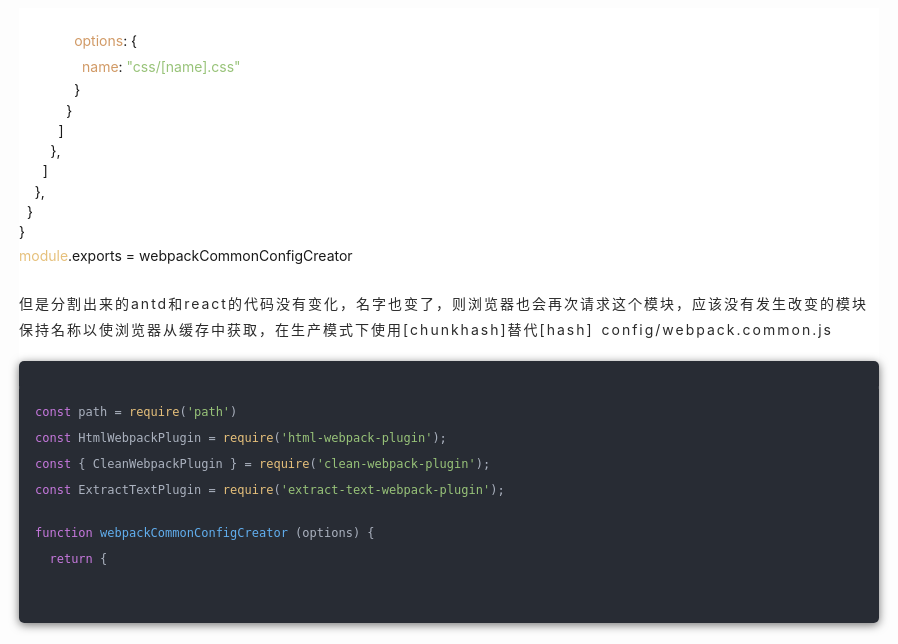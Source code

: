 <br>&nbsp;&nbsp;&nbsp;&nbsp;&nbsp;&nbsp;&nbsp;&nbsp;&nbsp;&nbsp;&nbsp;&nbsp;&nbsp;&nbsp;<span class="hljs-attr" style="color: #d19a66; line-height: 26px;">options</span>:&nbsp;{<br>&nbsp;&nbsp;&nbsp;&nbsp;&nbsp;&nbsp;&nbsp;&nbsp;&nbsp;&nbsp;&nbsp;&nbsp;&nbsp;&nbsp;&nbsp;&nbsp;<span class="hljs-attr" style="color: #d19a66; line-height: 26px;">name</span>:&nbsp;<span class="hljs-string" style="color: #98c379; line-height: 26px;">"css/[name].css"</span><br>&nbsp;&nbsp;&nbsp;&nbsp;&nbsp;&nbsp;&nbsp;&nbsp;&nbsp;&nbsp;&nbsp;&nbsp;&nbsp;&nbsp;}<br>&nbsp;&nbsp;&nbsp;&nbsp;&nbsp;&nbsp;&nbsp;&nbsp;&nbsp;&nbsp;&nbsp;&nbsp;}<br>&nbsp;&nbsp;&nbsp;&nbsp;&nbsp;&nbsp;&nbsp;&nbsp;&nbsp;&nbsp;]<br>&nbsp;&nbsp;&nbsp;&nbsp;&nbsp;&nbsp;&nbsp;&nbsp;},<br>&nbsp;&nbsp;&nbsp;&nbsp;&nbsp;&nbsp;]<br>&nbsp;&nbsp;&nbsp;&nbsp;},<br>&nbsp;&nbsp;}<br>}<br><span class="hljs-built_in" style="color: #e6c07b; line-height: 26px;">module</span>.exports&nbsp;=&nbsp;webpackCommonConfigCreator<br></code></pre>
<p data-tool="mdnice编辑器" style="padding-top: 8px; padding-bottom: 8px; line-height: 26px; color: #2b2b2b; margin: 10px 0px; letter-spacing: 2px; font-size: 14px; word-spacing: 2px;">但是分割出来的antd和react的代码没有变化，名字也变了，则浏览器也会再次请求这个模块，应该没有发生改变的模块保持名称以使浏览器从缓存中获取，在生产模式下使用[chunkhash]替代[hash]
config/webpack.common.js</p>
<pre class="custom" data-tool="mdnice编辑器" style="margin-top: 10px; margin-bottom: 10px; border-radius: 5px; box-shadow: rgba(0, 0, 0, 0.55) 0px 2px 10px;"><span style="display: block; background: url(https://imgkr.cn-bj.ufileos.com/97e4eed2-a992-4976-acf0-ccb6fb34d308.png); height: 30px; width: 100%; background-size: 40px; background-repeat: no-repeat; background-color: #282c34; margin-bottom: -7px; border-radius: 5px; background-position: 10px 10px;"></span><code class="hljs" style="overflow-x: auto; padding: 16px; color: #abb2bf; display: -webkit-box; font-family: Operator Mono, Consolas, Monaco, Menlo, monospace; font-size: 12px; -webkit-overflow-scrolling: touch; letter-spacing: 0px; padding-top: 15px; background: #282c34; border-radius: 5px;"><span class="hljs-keyword" style="color: #c678dd; line-height: 26px;">const</span>&nbsp;path&nbsp;=&nbsp;<span class="hljs-built_in" style="color: #e6c07b; line-height: 26px;">require</span>(<span class="hljs-string" style="color: #98c379; line-height: 26px;">'path'</span>)<br><span class="hljs-keyword" style="color: #c678dd; line-height: 26px;">const</span>&nbsp;HtmlWebpackPlugin&nbsp;=&nbsp;<span class="hljs-built_in" style="color: #e6c07b; line-height: 26px;">require</span>(<span class="hljs-string" style="color: #98c379; line-height: 26px;">'html-webpack-plugin'</span>);<br><span class="hljs-keyword" style="color: #c678dd; line-height: 26px;">const</span>&nbsp;{&nbsp;CleanWebpackPlugin&nbsp;}&nbsp;=&nbsp;<span class="hljs-built_in" style="color: #e6c07b; line-height: 26px;">require</span>(<span class="hljs-string" style="color: #98c379; line-height: 26px;">'clean-webpack-plugin'</span>);<br><span class="hljs-keyword" style="color: #c678dd; line-height: 26px;">const</span>&nbsp;ExtractTextPlugin&nbsp;=&nbsp;<span class="hljs-built_in" style="color: #e6c07b; line-height: 26px;">require</span>(<span class="hljs-string" style="color: #98c379; line-height: 26px;">'extract-text-webpack-plugin'</span>);<br><br><span class="hljs-function" style="line-height: 26px;"><span class="hljs-keyword" style="color: #c678dd; line-height: 26px;">function</span>&nbsp;<span class="hljs-title" style="color: #61aeee; line-height: 26px;">webpackCommonConfigCreator</span>&nbsp;(<span class="hljs-params" style="line-height: 26px;">options</span>)&nbsp;</span>{<br>&nbsp;&nbsp;<span class="hljs-keyword" style="color: #c678dd; line-height: 26px;">return</span>&nbsp;{<br>&nbsp;&nbsp;&nbsp;&nbsp;<span class=